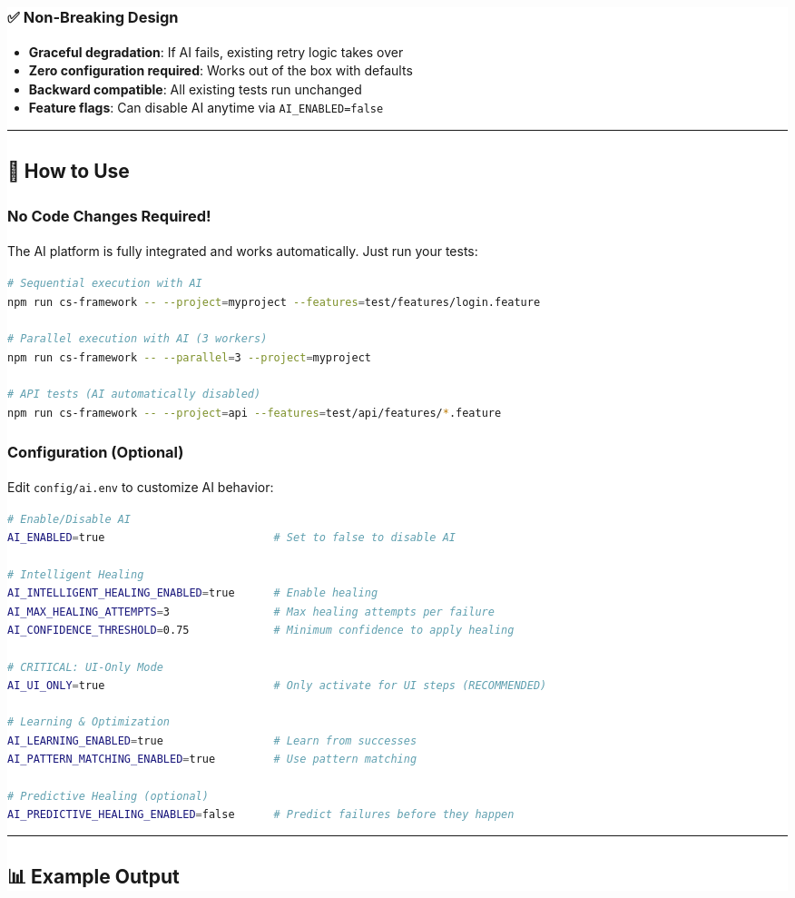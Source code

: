 ### ✅ Non-Breaking Design
- **Graceful degradation**: If AI fails, existing retry logic takes over
- **Zero configuration required**: Works out of the box with defaults
- **Backward compatible**: All existing tests run unchanged
- **Feature flags**: Can disable AI anytime via `AI_ENABLED=false`

---

## 🚀 How to Use

### **No Code Changes Required!**

The AI platform is fully integrated and works automatically. Just run your tests:

```bash
# Sequential execution with AI
npm run cs-framework -- --project=myproject --features=test/features/login.feature

# Parallel execution with AI (3 workers)
npm run cs-framework -- --parallel=3 --project=myproject

# API tests (AI automatically disabled)
npm run cs-framework -- --project=api --features=test/api/features/*.feature
```

### Configuration (Optional)

Edit `config/ai.env` to customize AI behavior:

```bash
# Enable/Disable AI
AI_ENABLED=true                          # Set to false to disable AI

# Intelligent Healing
AI_INTELLIGENT_HEALING_ENABLED=true      # Enable healing
AI_MAX_HEALING_ATTEMPTS=3                # Max healing attempts per failure
AI_CONFIDENCE_THRESHOLD=0.75             # Minimum confidence to apply healing

# CRITICAL: UI-Only Mode
AI_UI_ONLY=true                          # Only activate for UI steps (RECOMMENDED)

# Learning & Optimization
AI_LEARNING_ENABLED=true                 # Learn from successes
AI_PATTERN_MATCHING_ENABLED=true         # Use pattern matching

# Predictive Healing (optional)
AI_PREDICTIVE_HEALING_ENABLED=false      # Predict failures before they happen
```

---

## 📊 Example Output
